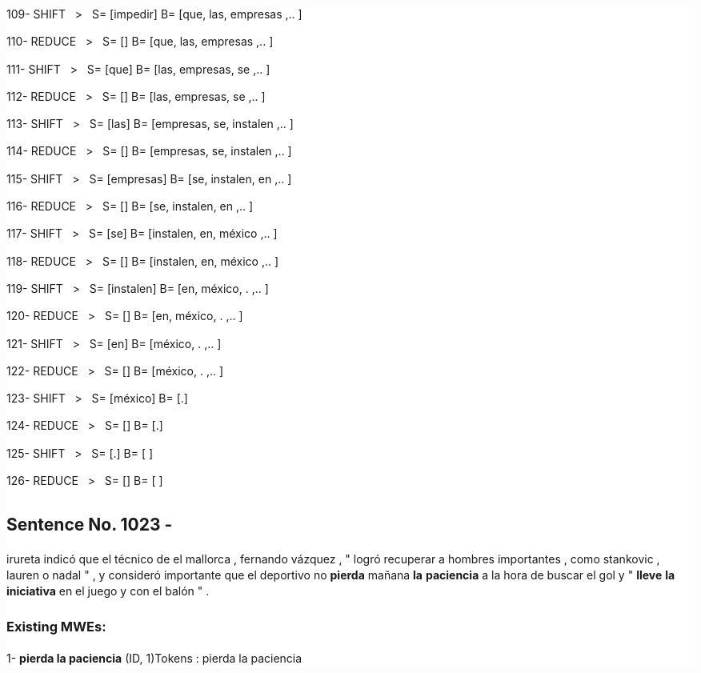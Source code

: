109- SHIFT&nbsp;&nbsp;&nbsp;>&nbsp;&nbsp;&nbsp;S= [impedir]   B= [que, las, empresas ,.. ]



110- REDUCE&nbsp;&nbsp;&nbsp;>&nbsp;&nbsp;&nbsp;S= []   B= [que, las, empresas ,.. ]



111- SHIFT&nbsp;&nbsp;&nbsp;>&nbsp;&nbsp;&nbsp;S= [que]   B= [las, empresas, se ,.. ]



112- REDUCE&nbsp;&nbsp;&nbsp;>&nbsp;&nbsp;&nbsp;S= []   B= [las, empresas, se ,.. ]



113- SHIFT&nbsp;&nbsp;&nbsp;>&nbsp;&nbsp;&nbsp;S= [las]   B= [empresas, se, instalen ,.. ]



114- REDUCE&nbsp;&nbsp;&nbsp;>&nbsp;&nbsp;&nbsp;S= []   B= [empresas, se, instalen ,.. ]



115- SHIFT&nbsp;&nbsp;&nbsp;>&nbsp;&nbsp;&nbsp;S= [empresas]   B= [se, instalen, en ,.. ]



116- REDUCE&nbsp;&nbsp;&nbsp;>&nbsp;&nbsp;&nbsp;S= []   B= [se, instalen, en ,.. ]



117- SHIFT&nbsp;&nbsp;&nbsp;>&nbsp;&nbsp;&nbsp;S= [se]   B= [instalen, en, méxico ,.. ]



118- REDUCE&nbsp;&nbsp;&nbsp;>&nbsp;&nbsp;&nbsp;S= []   B= [instalen, en, méxico ,.. ]



119- SHIFT&nbsp;&nbsp;&nbsp;>&nbsp;&nbsp;&nbsp;S= [instalen]   B= [en, méxico, . ,.. ]



120- REDUCE&nbsp;&nbsp;&nbsp;>&nbsp;&nbsp;&nbsp;S= []   B= [en, méxico, . ,.. ]



121- SHIFT&nbsp;&nbsp;&nbsp;>&nbsp;&nbsp;&nbsp;S= [en]   B= [méxico, . ,.. ]



122- REDUCE&nbsp;&nbsp;&nbsp;>&nbsp;&nbsp;&nbsp;S= []   B= [méxico, . ,.. ]



123- SHIFT&nbsp;&nbsp;&nbsp;>&nbsp;&nbsp;&nbsp;S= [méxico]   B= [.]



124- REDUCE&nbsp;&nbsp;&nbsp;>&nbsp;&nbsp;&nbsp;S= []   B= [.]



125- SHIFT&nbsp;&nbsp;&nbsp;>&nbsp;&nbsp;&nbsp;S= [.]   B= [ ]



126- REDUCE&nbsp;&nbsp;&nbsp;>&nbsp;&nbsp;&nbsp;S= []   B= [ ]

## Sentence No. 1023 - 
irureta indicó que el técnico de el mallorca , fernando vázquez , " logró recuperar a hombres importantes , como stankovic , lauren o nadal " , y consideró importante que el deportivo no **pierda** mañana **la** **paciencia** a la hora de buscar el gol y " **lleve** **la** **iniciativa** en el juego y con el balón " . 
### Existing MWEs: 
1- **pierda la paciencia** (ID, 1)Tokens : 
pierda
la
paciencia
